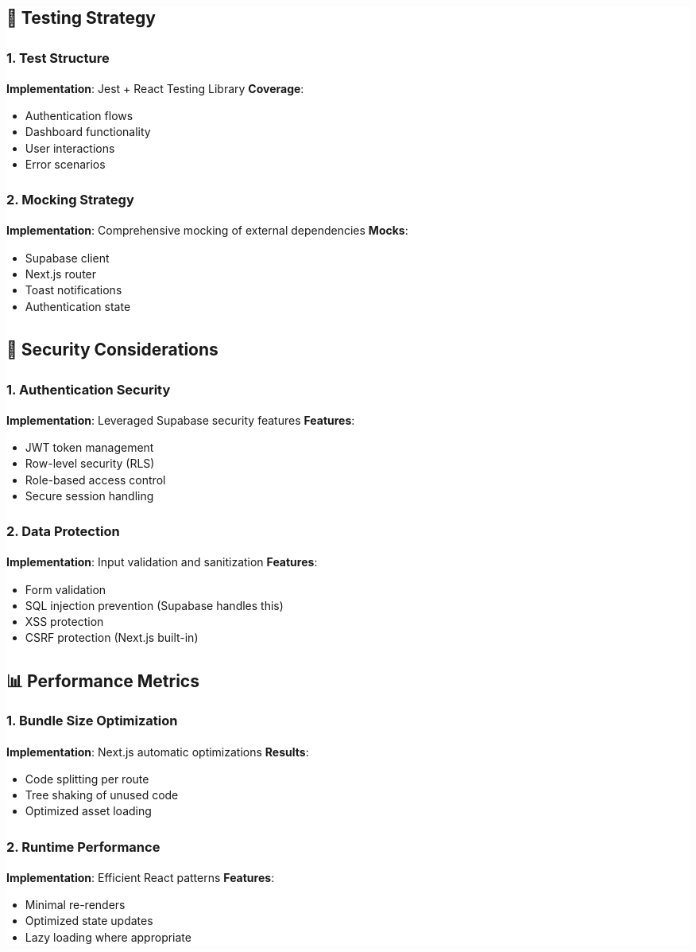 ## 🧪 Testing Strategy

### 1. Test Structure
**Implementation**: Jest + React Testing Library
**Coverage**:
- Authentication flows
- Dashboard functionality
- User interactions
- Error scenarios

### 2. Mocking Strategy
**Implementation**: Comprehensive mocking of external dependencies
**Mocks**:
- Supabase client
- Next.js router
- Toast notifications
- Authentication state

## 🔐 Security Considerations

### 1. Authentication Security
**Implementation**: Leveraged Supabase security features
**Features**:
- JWT token management
- Row-level security (RLS)
- Role-based access control
- Secure session handling

### 2. Data Protection
**Implementation**: Input validation and sanitization
**Features**:
- Form validation
- SQL injection prevention (Supabase handles this)
- XSS protection
- CSRF protection (Next.js built-in)

## 📊 Performance Metrics

### 1. Bundle Size Optimization
**Implementation**: Next.js automatic optimizations
**Results**:
- Code splitting per route
- Tree shaking of unused code
- Optimized asset loading

### 2. Runtime Performance
**Implementation**: Efficient React patterns
**Features**:
- Minimal re-renders
- Optimized state updates
- Lazy loading where appropriate
